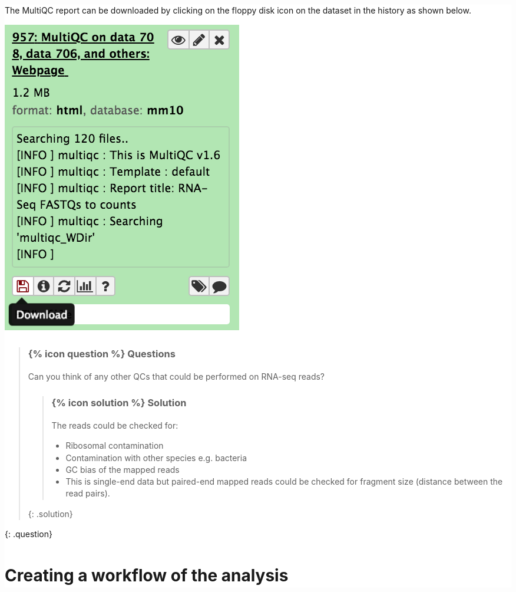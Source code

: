 
The MultiQC report can be downloaded by clicking on the floppy disk icon on the dataset in the history as shown below.

![MultiQC download](../../images/limma-voom_f2c/multiqc_download.png "Download MultiQC report")

> ### {% icon question %} Questions
>
> Can you think of any other QCs that could be performed on RNA-seq reads?
>
> > ### {% icon solution %} Solution
> >
> > The reads could be checked for:
> > * Ribosomal contamination
> > * Contamination with other species e.g. bacteria
> > * GC bias of the mapped reads
> > * This is single-end data but paired-end mapped reads could be checked for fragment size (distance between the read pairs).
> >
> {: .solution}
>
{: .question}

# Creating a workflow of the analysis
